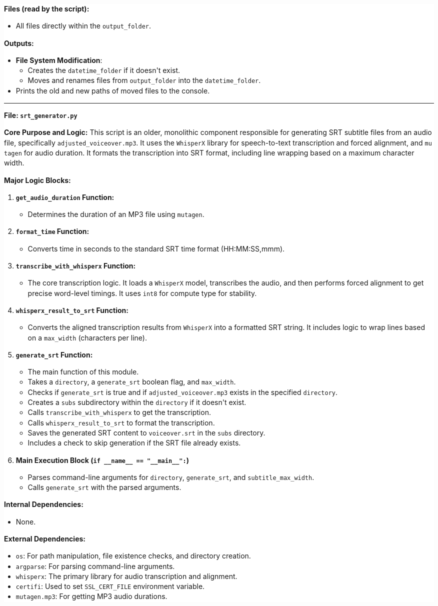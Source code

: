 **Files (read by the script):**
-   All files directly within the `output_folder`.

**Outputs:**

-   **File System Modification**:
    -   Creates the `datetime_folder` if it doesn't exist.
    -   Moves and renames files from `output_folder` into the `datetime_folder`.
-   Prints the old and new paths of moved files to the console.

---

**File: `srt_generator.py`**

**Core Purpose and Logic:**
This script is an older, monolithic component responsible for generating SRT subtitle files from an audio file, specifically `adjusted_voiceover.mp3`. It uses the `WhisperX` library for speech-to-text transcription and forced alignment, and `mutagen` for audio duration. It formats the transcription into SRT format, including line wrapping based on a maximum character width.

**Major Logic Blocks:**

1.  **`get_audio_duration` Function:**
    -   Determines the duration of an MP3 file using `mutagen`.

2.  **`format_time` Function:**
    -   Converts time in seconds to the standard SRT time format (HH:MM:SS,mmm).

3.  **`transcribe_with_whisperx` Function:**
    -   The core transcription logic. It loads a `WhisperX` model, transcribes the audio, and then performs forced alignment to get precise word-level timings. It uses `int8` for compute type for stability.

4.  **`whisperx_result_to_srt` Function:**
    -   Converts the aligned transcription results from `WhisperX` into a formatted SRT string. It includes logic to wrap lines based on a `max_width` (characters per line).

5.  **`generate_srt` Function:**
    -   The main function of this module.
    -   Takes a `directory`, a `generate_srt` boolean flag, and `max_width`.
    -   Checks if `generate_srt` is true and if `adjusted_voiceover.mp3` exists in the specified `directory`.
    -   Creates a `subs` subdirectory within the `directory` if it doesn't exist.
    -   Calls `transcribe_with_whisperx` to get the transcription.
    -   Calls `whisperx_result_to_srt` to format the transcription.
    -   Saves the generated SRT content to `voiceover.srt` in the `subs` directory.
    -   Includes a check to skip generation if the SRT file already exists.

6.  **Main Execution Block (`if __name__ == "__main__":`)**
    -   Parses command-line arguments for `directory`, `generate_srt`, and `subtitle_max_width`.
    -   Calls `generate_srt` with the parsed arguments.

**Internal Dependencies:**
-   None.

**External Dependencies:**
-   `os`: For path manipulation, file existence checks, and directory creation.
-   `argparse`: For parsing command-line arguments.
-   `whisperx`: The primary library for audio transcription and alignment.
-   `certifi`: Used to set `SSL_CERT_FILE` environment variable.
-   `mutagen.mp3`: For getting MP3 audio durations.
